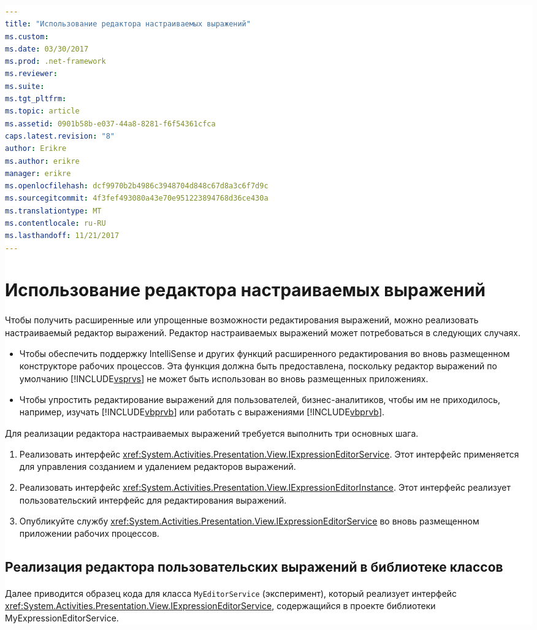 ```yaml
---
title: "Использование редактора настраиваемых выражений"
ms.custom: 
ms.date: 03/30/2017
ms.prod: .net-framework
ms.reviewer: 
ms.suite: 
ms.tgt_pltfrm: 
ms.topic: article
ms.assetid: 0901b58b-e037-44a8-8281-f6f54361cfca
caps.latest.revision: "8"
author: Erikre
ms.author: erikre
manager: erikre
ms.openlocfilehash: dcf9970b2b4986c3948704d848c67d8a3c6f7d9c
ms.sourcegitcommit: 4f3fef493080a43e70e951223894768d36ce430a
ms.translationtype: MT
ms.contentlocale: ru-RU
ms.lasthandoff: 11/21/2017
---
```

# <a name="using-a-custom-expression-editor"></a>Использование редактора настраиваемых выражений
Чтобы получить расширенные или упрощенные возможности редактирования выражений, можно реализовать настраиваемый редактор выражений. Редактор настраиваемых выражений может потребоваться в следующих случаях.  
  
-   Чтобы обеспечить поддержку IntelliSense и других функций расширенного редактирования во вновь размещенном конструкторе рабочих процессов. Эта функция должна быть предоставлена, поскольку редактор выражений по умолчанию [!INCLUDE[vsprvs](../../../includes/vsprvs-md.md)] не может быть использован во вновь размещенных приложениях.  
  
-   Чтобы упростить редактирование выражений для пользователей, бизнес-аналитиков, чтобы им не приходилось, например, изучать [!INCLUDE[vbprvb](../../../includes/vbprvb-md.md)] или работать с выражениями [!INCLUDE[vbprvb](../../../includes/vbprvb-md.md)].  
  
 Для реализации редактора настраиваемых выражений требуется выполнить три основных шага.  
  
1.  Реализовать интерфейс <xref:System.Activities.Presentation.View.IExpressionEditorService>. Этот интерфейс применяется для управления созданием и удалением редакторов выражений.  
  
2.  Реализовать интерфейс <xref:System.Activities.Presentation.View.IExpressionEditorInstance>. Этот интерфейс реализует пользовательский интерфейс для редактирования выражений.  
  
3.  Опубликуйте службу <xref:System.Activities.Presentation.View.IExpressionEditorService> во вновь размещенном приложении рабочих процессов.  
  
## <a name="implementing-a-custom-expression-editor-in-a-class-library"></a>Реализация редактора пользовательских выражений в библиотеке классов  
 Далее приводится образец кода для класса `MyEditorService` (эксперимент), который реализует интерфейс <xref:System.Activities.Presentation.View.IExpressionEditorService>, содержащийся в проекте библиотеки MyExpressionEditorService.  
  